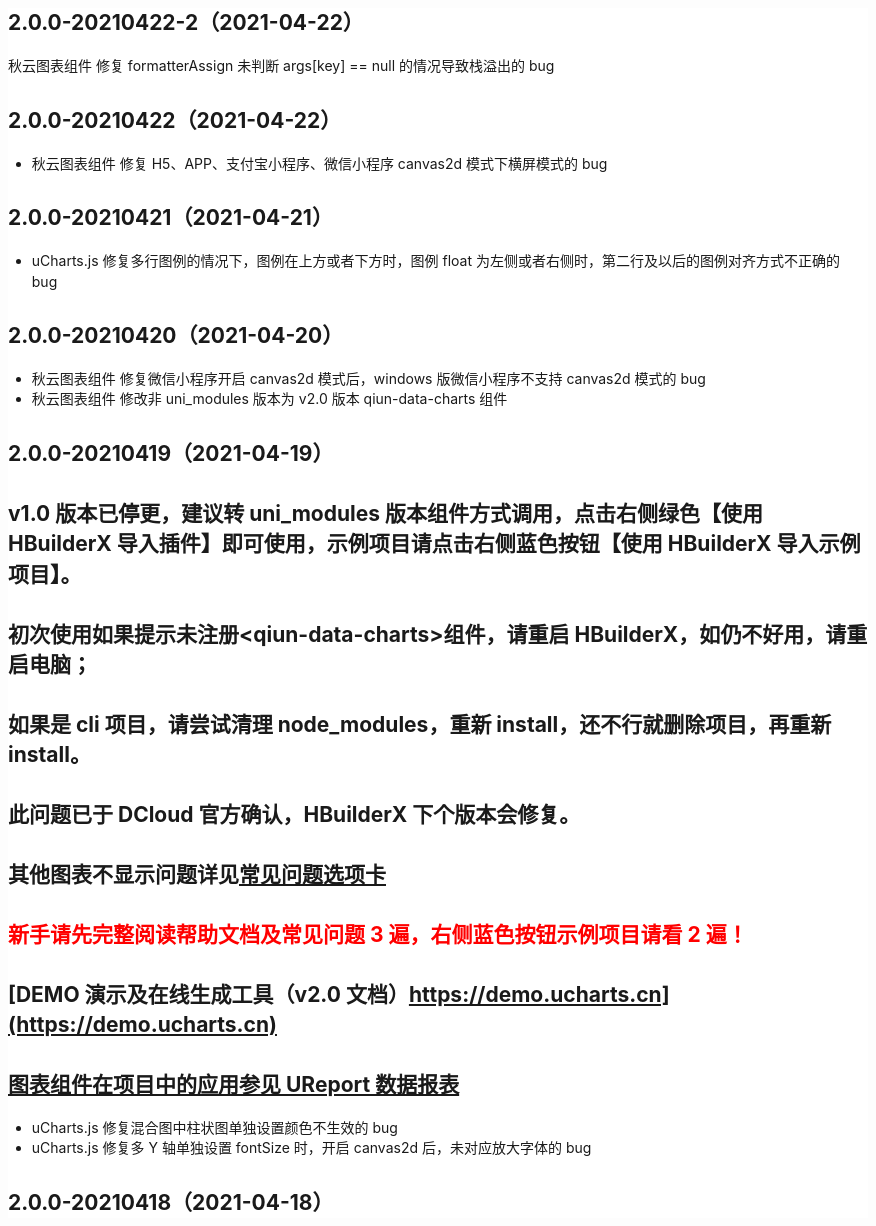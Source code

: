 ## 2.0.0-20210422-2（2021-04-22）

秋云图表组件 修复 formatterAssign 未判断 args[key] == null 的情况导致栈溢出的 bug

## 2.0.0-20210422（2021-04-22）

- 秋云图表组件 修复 H5、APP、支付宝小程序、微信小程序 canvas2d 模式下横屏模式的 bug

## 2.0.0-20210421（2021-04-21）

- uCharts.js 修复多行图例的情况下，图例在上方或者下方时，图例 float 为左侧或者右侧时，第二行及以后的图例对齐方式不正确的 bug

## 2.0.0-20210420（2021-04-20）

- 秋云图表组件 修复微信小程序开启 canvas2d 模式后，windows 版微信小程序不支持 canvas2d 模式的 bug
- 秋云图表组件 修改非 uni_modules 版本为 v2.0 版本 qiun-data-charts 组件

## 2.0.0-20210419（2021-04-19）

## v1.0 版本已停更，建议转 uni_modules 版本组件方式调用，点击右侧绿色【使用 HBuilderX 导入插件】即可使用，示例项目请点击右侧蓝色按钮【使用 HBuilderX 导入示例项目】。

## 初次使用如果提示未注册&lt;qiun-data-charts&gt;组件，请重启 HBuilderX，如仍不好用，请重启电脑；

## 如果是 cli 项目，请尝试清理 node_modules，重新 install，还不行就删除项目，再重新 install。

## 此问题已于 DCloud 官方确认，HBuilderX 下个版本会修复。

## 其他图表不显示问题详见[常见问题选项卡](https://demo.ucharts.cn)

## <font color=#FF0000> 新手请先完整阅读帮助文档及常见问题 3 遍，右侧蓝色按钮示例项目请看 2 遍！ </font>

## [DEMO 演示及在线生成工具（v2.0 文档）https://demo.ucharts.cn](https://demo.ucharts.cn)

## [图表组件在项目中的应用参见 UReport 数据报表](https://ext.dcloud.net.cn/plugin?id=4651)

- uCharts.js 修复混合图中柱状图单独设置颜色不生效的 bug
- uCharts.js 修复多 Y 轴单独设置 fontSize 时，开启 canvas2d 后，未对应放大字体的 bug

## 2.0.0-20210418（2021-04-18）

